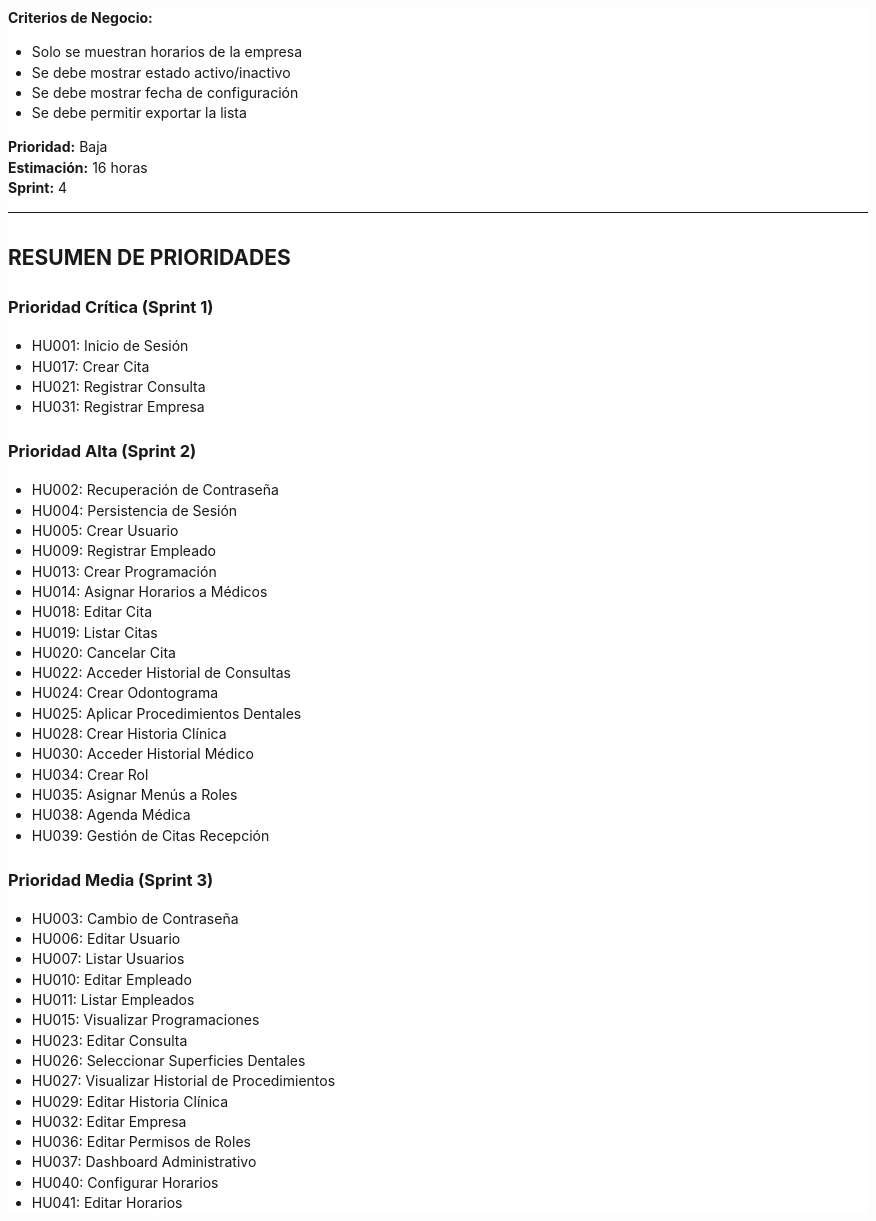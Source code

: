 **Criterios de Negocio:**
- Solo se muestran horarios de la empresa
- Se debe mostrar estado activo/inactivo
- Se debe mostrar fecha de configuración
- Se debe permitir exportar la lista

**Prioridad:** Baja  
**Estimación:** 16 horas  
**Sprint:** 4

---

## RESUMEN DE PRIORIDADES

### **Prioridad Crítica (Sprint 1)**
- HU001: Inicio de Sesión
- HU017: Crear Cita
- HU021: Registrar Consulta
- HU031: Registrar Empresa

### **Prioridad Alta (Sprint 2)**
- HU002: Recuperación de Contraseña
- HU004: Persistencia de Sesión
- HU005: Crear Usuario
- HU009: Registrar Empleado
- HU013: Crear Programación
- HU014: Asignar Horarios a Médicos
- HU018: Editar Cita
- HU019: Listar Citas
- HU020: Cancelar Cita
- HU022: Acceder Historial de Consultas
- HU024: Crear Odontograma
- HU025: Aplicar Procedimientos Dentales
- HU028: Crear Historia Clínica
- HU030: Acceder Historial Médico
- HU034: Crear Rol
- HU035: Asignar Menús a Roles
- HU038: Agenda Médica
- HU039: Gestión de Citas Recepción

### **Prioridad Media (Sprint 3)**
- HU003: Cambio de Contraseña
- HU006: Editar Usuario
- HU007: Listar Usuarios
- HU010: Editar Empleado
- HU011: Listar Empleados
- HU015: Visualizar Programaciones
- HU023: Editar Consulta
- HU026: Seleccionar Superficies Dentales
- HU027: Visualizar Historial de Procedimientos
- HU029: Editar Historia Clínica
- HU032: Editar Empresa
- HU036: Editar Permisos de Roles
- HU037: Dashboard Administrativo
- HU040: Configurar Horarios
- HU041: Editar Horarios
